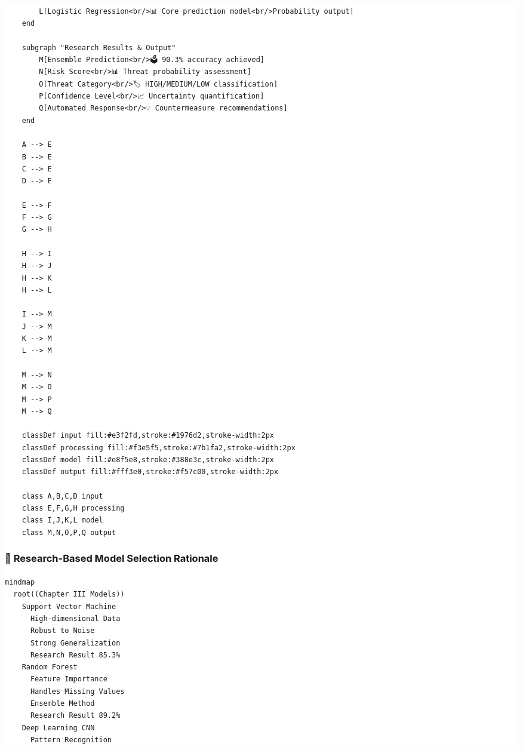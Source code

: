 ```mermaid
        L[Logistic Regression<br/>📊 Core prediction model<br/>Probability output]
    end
    
    subgraph "Research Results & Output"
        M[Ensemble Prediction<br/>🗳️ 90.3% accuracy achieved]
        N[Risk Score<br/>📊 Threat probability assessment]
        O[Threat Category<br/>🏷️ HIGH/MEDIUM/LOW classification]
        P[Confidence Level<br/>📈 Uncertainty quantification]
        Q[Automated Response<br/>💡 Countermeasure recommendations]
    end
    
    A --> E
    B --> E
    C --> E
    D --> E
    
    E --> F
    F --> G
    G --> H
    
    H --> I
    H --> J
    H --> K
    H --> L
    
    I --> M
    J --> M
    K --> M
    L --> M
    
    M --> N
    M --> O
    M --> P
    M --> Q
    
    classDef input fill:#e3f2fd,stroke:#1976d2,stroke-width:2px
    classDef processing fill:#f3e5f5,stroke:#7b1fa2,stroke-width:2px
    classDef model fill:#e8f5e8,stroke:#388e3c,stroke-width:2px
    classDef output fill:#fff3e0,stroke:#f57c00,stroke-width:2px
    
    class A,B,C,D input
    class E,F,G,H processing
    class I,J,K,L model
    class M,N,O,P,Q output
```

### 🎯 **Research-Based Model Selection Rationale**

```mermaid
mindmap
  root((Chapter III Models))
    Support Vector Machine
      High-dimensional Data
      Robust to Noise
      Strong Generalization
      Research Result 85.3%
    Random Forest
      Feature Importance
      Handles Missing Values
      Ensemble Method
      Research Result 89.2%
    Deep Learning CNN
      Pattern Recognition
```